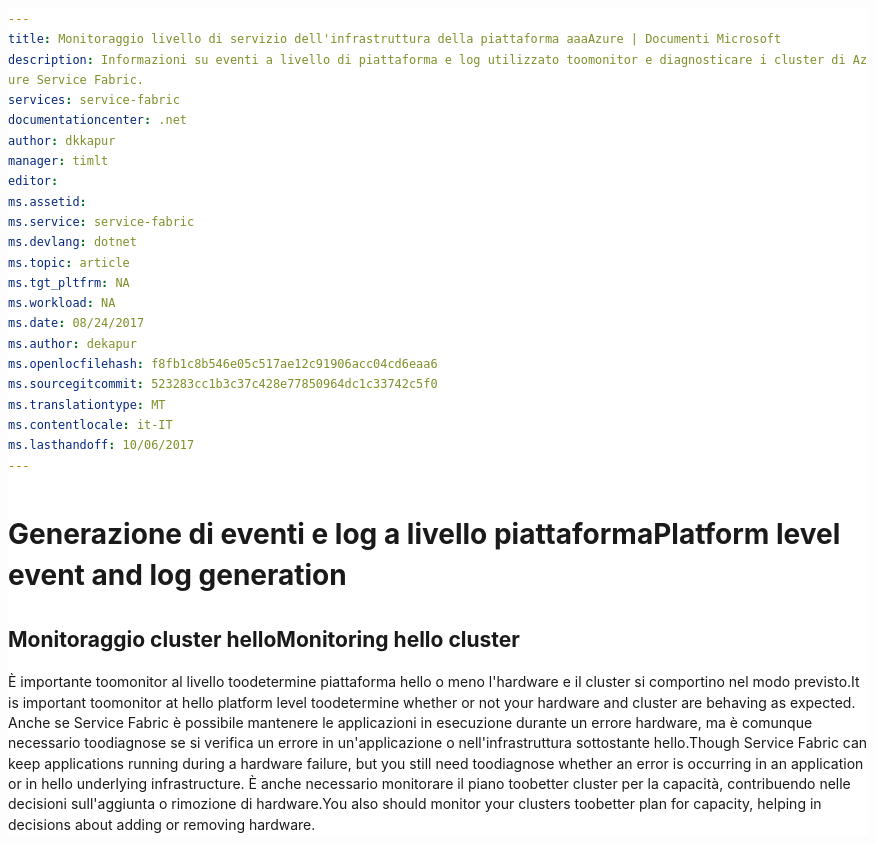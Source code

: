 ```yaml
---
title: Monitoraggio livello di servizio dell'infrastruttura della piattaforma aaaAzure | Documenti Microsoft
description: Informazioni su eventi a livello di piattaforma e log utilizzato toomonitor e diagnosticare i cluster di Azure Service Fabric.
services: service-fabric
documentationcenter: .net
author: dkkapur
manager: timlt
editor: 
ms.assetid: 
ms.service: service-fabric
ms.devlang: dotnet
ms.topic: article
ms.tgt_pltfrm: NA
ms.workload: NA
ms.date: 08/24/2017
ms.author: dekapur
ms.openlocfilehash: f8fb1c8b546e05c517ae12c91906acc04cd6eaa6
ms.sourcegitcommit: 523283cc1b3c37c428e77850964dc1c33742c5f0
ms.translationtype: MT
ms.contentlocale: it-IT
ms.lasthandoff: 10/06/2017
---
```

# <a name="platform-level-event-and-log-generation"></a><span data-ttu-id="fcba2-103">Generazione di eventi e log a livello piattaforma</span><span class="sxs-lookup"><span data-stu-id="fcba2-103">Platform level event and log generation</span></span>

## <a name="monitoring-hello-cluster"></a><span data-ttu-id="fcba2-104">Monitoraggio cluster hello</span><span class="sxs-lookup"><span data-stu-id="fcba2-104">Monitoring hello cluster</span></span>

<span data-ttu-id="fcba2-105">È importante toomonitor al livello toodetermine piattaforma hello o meno l'hardware e il cluster si comportino nel modo previsto.</span><span class="sxs-lookup"><span data-stu-id="fcba2-105">It is important toomonitor at hello platform level toodetermine whether or not your hardware and cluster are behaving as expected.</span></span> <span data-ttu-id="fcba2-106">Anche se Service Fabric è possibile mantenere le applicazioni in esecuzione durante un errore hardware, ma è comunque necessario toodiagnose se si verifica un errore in un'applicazione o nell'infrastruttura sottostante hello.</span><span class="sxs-lookup"><span data-stu-id="fcba2-106">Though Service Fabric can keep applications running during a hardware failure, but you still need toodiagnose whether an error is occurring in an application or in hello underlying infrastructure.</span></span> <span data-ttu-id="fcba2-107">È anche necessario monitorare il piano toobetter cluster per la capacità, contribuendo nelle decisioni sull'aggiunta o rimozione di hardware.</span><span class="sxs-lookup"><span data-stu-id="fcba2-107">You also should monitor your clusters toobetter plan for capacity, helping in decisions about adding or removing hardware.</span></span>
